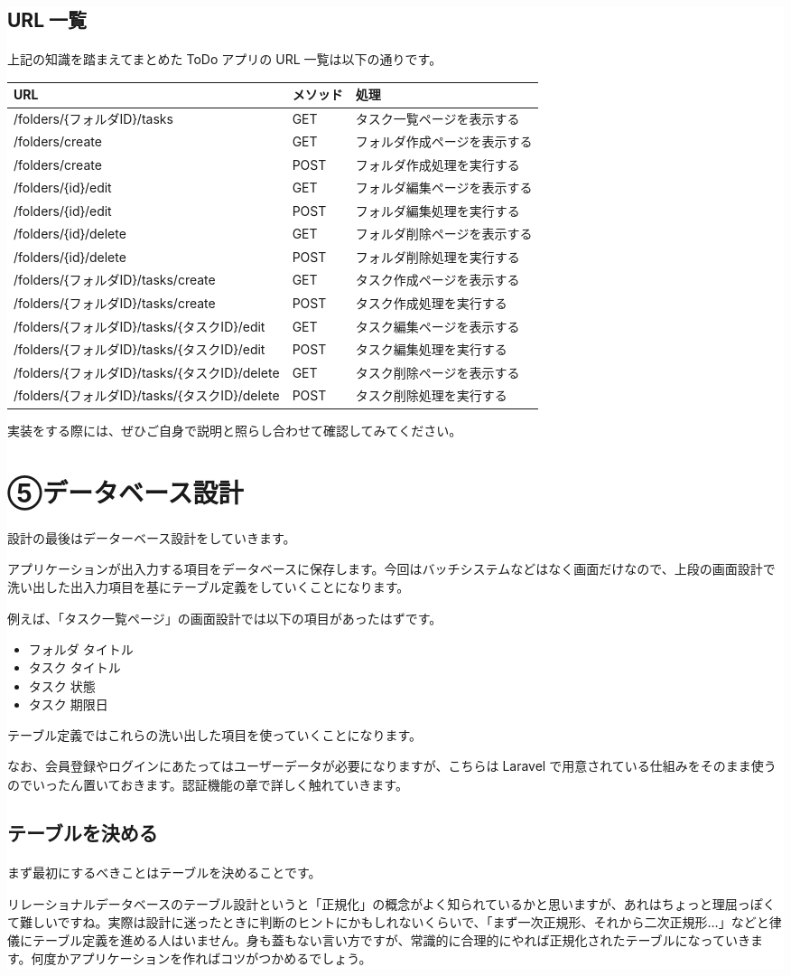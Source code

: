 ## URL 一覧
上記の知識を踏まえてまとめた ToDo アプリの URL 一覧は以下の通りです。

| URL | メソッド | 処理 |
| :---- | ---- | :---- |
| /folders/{フォルダID}/tasks | GET | タスク一覧ページを表示する |
| /folders/create | GET | フォルダ作成ページを表示する |
| /folders/create | POST | フォルダ作成処理を実行する |
| /folders/{id}/edit | GET | フォルダ編集ページを表示する |
| /folders/{id}/edit | POST | フォルダ編集処理を実行する |
| /folders/{id}/delete | GET | フォルダ削除ページを表示する |
| /folders/{id}/delete | POST | フォルダ削除処理を実行する |
| /folders/{フォルダID}/tasks/create | GET | タスク作成ページを表示する |
| /folders/{フォルダID}/tasks/create | POST | タスク作成処理を実行する |
| /folders/{フォルダID}/tasks/{タスクID}/edit | GET | タスク編集ページを表示する |
| /folders/{フォルダID}/tasks/{タスクID}/edit | POST | タスク編集処理を実行する |
| /folders/{フォルダID}/tasks/{タスクID}/delete | GET | タスク削除ページを表示する |
| /folders/{フォルダID}/tasks/{タスクID}/delete | POST | タスク削除処理を実行する |

実装をする際には、ぜひご自身で説明と照らし合わせて確認してみてください。

# ⑤データベース設計
設計の最後はデーターベース設計をしていきます。

アプリケーションが出入力する項目をデータベースに保存します。今回はバッチシステムなどはなく画面だけなので、上段の画面設計で洗い出した出入力項目を基にテーブル定義をしていくことになります。

例えば、「タスク一覧ページ」の画面設計では以下の項目があったはずです。

- フォルダ タイトル
- タスク タイトル
- タスク 状態
- タスク 期限日

テーブル定義ではこれらの洗い出した項目を使っていくことになります。

なお、会員登録やログインにあたってはユーザーデータが必要になりますが、こちらは Laravel で用意されている仕組みをそのまま使うのでいったん置いておきます。認証機能の章で詳しく触れていきます。

## テーブルを決める
まず最初にするべきことはテーブルを決めることです。

リレーショナルデータベースのテーブル設計というと「正規化」の概念がよく知られているかと思いますが、あれはちょっと理屈っぽくて難しいですね。実際は設計に迷ったときに判断のヒントにかもしれないくらいで、「まず一次正規形、それから二次正規形…」などと律儀にテーブル定義を進める人はいません。身も蓋もない言い方ですが、常識的に合理的にやれば正規化されたテーブルになっていきます。何度かアプリケーションを作ればコツがつかめるでしょう。
